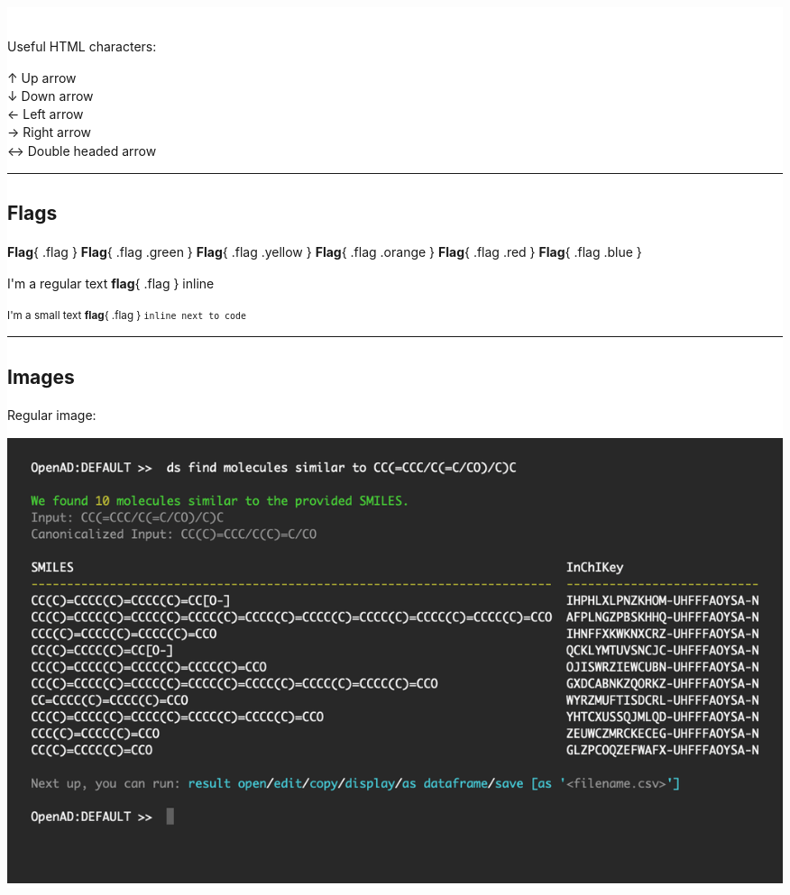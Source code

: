 <br>

Useful HTML characters:

&uarr; Up arrow  
&darr; Down arrow  
&larr; Left arrow  
&rarr; Right arrow  
&harr; Double headed arrow  

---

## Flags

**Flag**{ .flag }
**Flag**{ .flag .green }
**Flag**{ .flag .yellow }
**Flag**{ .flag .orange }
**Flag**{ .flag .red }
**Flag**{ .flag .blue }

I'm a regular text **flag**{ .flag } inline

<small>I'm a small text **flag**{ .flag } `inline next to code`</small>

---

## Images

Regular image:

![image](_assets/home/screen-cli.png)
